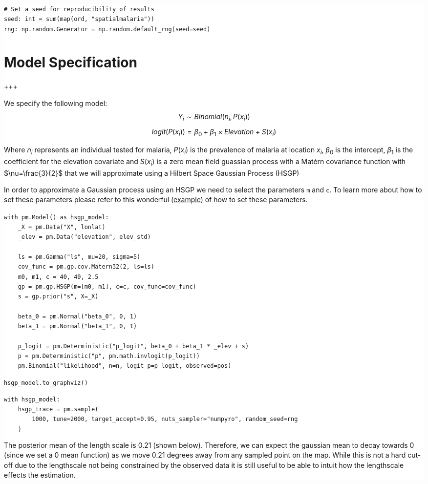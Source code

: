```{code-cell} ipython3
# Set a seed for reproducibility of results
seed: int = sum(map(ord, "spatialmalaria"))
rng: np.random.Generator = np.random.default_rng(seed=seed)
```

# Model Specification

+++

We specify the following model:
$$Y_{i} \sim Binomial(n_{i}, P(x_{i}))$$
$$logit(P(x_{i})) = \beta_{0} + \beta_{1} \times Elevation + S(x_{i})$$

Where $n_{i}$ represents an individual tested for malaria, $P(x_{i})$ is the prevalence of malaria at location $x_{i}$, $\beta_{0}$ is the intercept, $\beta_{1}$ is the coefficient for the elevation covariate and $S(x_{i})$ is a zero mean field guassian process with a Matérn covariance function with $\nu=\frac{3}{2}$ that we will approximate using a Hilbert Space Gaussian Process (HSGP)

In order to approximate a Gaussian process using an HSGP we need to select the parameters `m` and `c`. To learn more about how to set these parameters please refer to this wonderful ([example](../gaussian_processes/HSGP-Basic.myst.md)) of how to set these parameters.

```{code-cell} ipython3
with pm.Model() as hsgp_model:
    _X = pm.Data("X", lonlat)
    _elev = pm.Data("elevation", elev_std)

    ls = pm.Gamma("ls", mu=20, sigma=5)
    cov_func = pm.gp.cov.Matern32(2, ls=ls)
    m0, m1, c = 40, 40, 2.5
    gp = pm.gp.HSGP(m=[m0, m1], c=c, cov_func=cov_func)
    s = gp.prior("s", X=_X)

    beta_0 = pm.Normal("beta_0", 0, 1)
    beta_1 = pm.Normal("beta_1", 0, 1)

    p_logit = pm.Deterministic("p_logit", beta_0 + beta_1 * _elev + s)
    p = pm.Deterministic("p", pm.math.invlogit(p_logit))
    pm.Binomial("likelihood", n=n, logit_p=p_logit, observed=pos)
```

```{code-cell} ipython3
hsgp_model.to_graphviz()
```

```{code-cell} ipython3
with hsgp_model:
    hsgp_trace = pm.sample(
        1000, tune=2000, target_accept=0.95, nuts_sampler="numpyro", random_seed=rng
    )
```

 The posterior mean of the length scale is 0.21 (shown below). Therefore, we can expect the gaussian mean to decay towards 0 (since we set a 0 mean function) as we move 0.21 degrees away from any sampled point on the map. While this is not a hard cut-off due to the lengthscale not being constrained by the observed data it is still useful to be able to intuit how the lengthscale effects the estimation.
